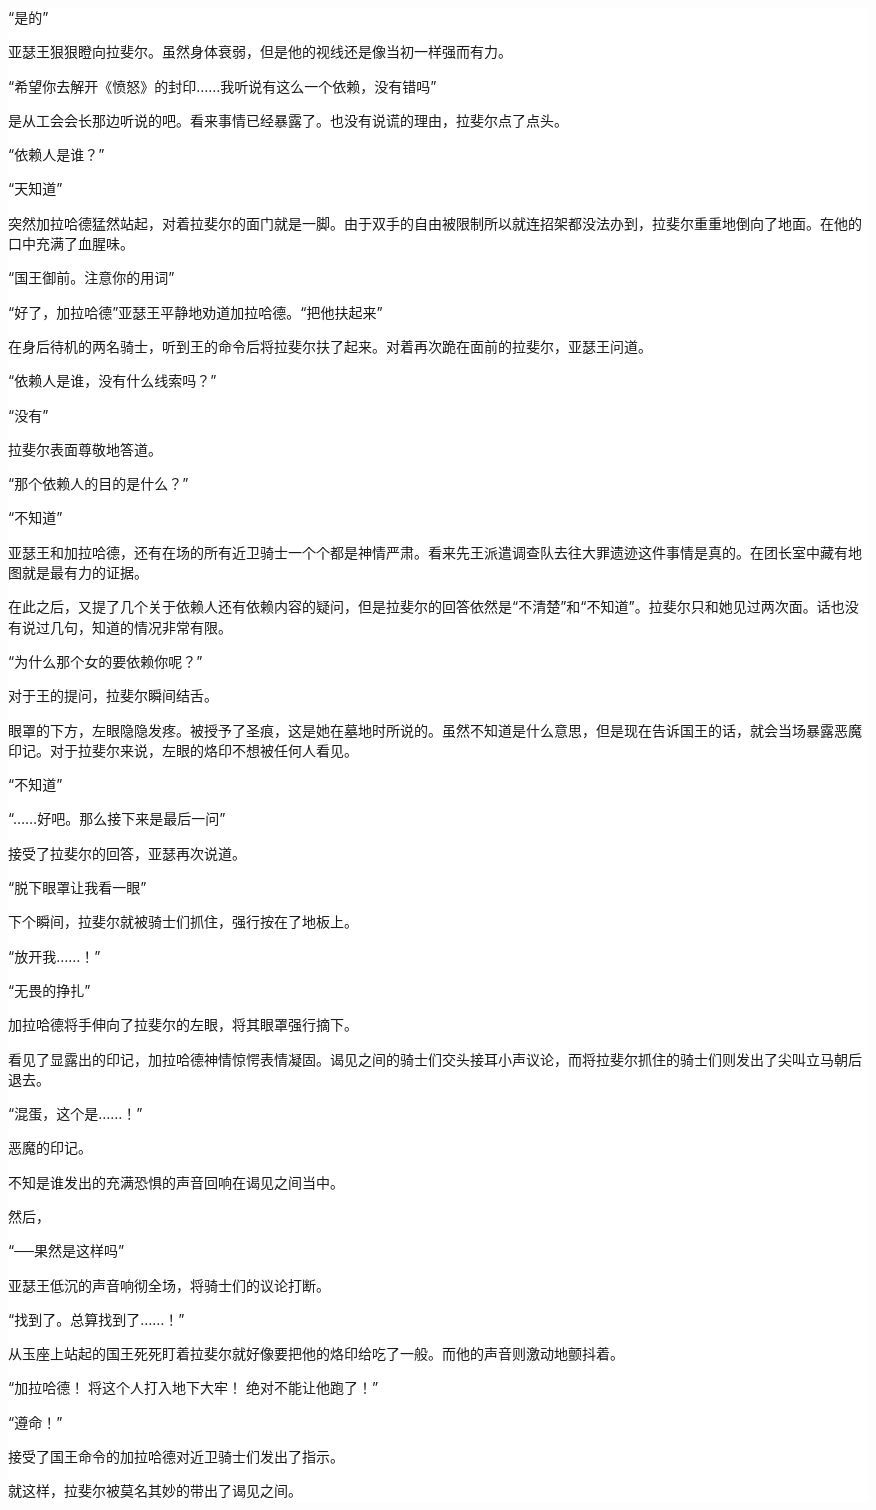 “是的”

亚瑟王狠狠瞪向拉斐尔。虽然身体衰弱，但是他的视线还是像当初一样强而有力。

“希望你去解开《愤怒》的封印……我听说有这么一个依赖，没有错吗”

是从工会会长那边听说的吧。看来事情已经暴露了。也没有说谎的理由，拉斐尔点了点头。

“依赖人是谁？”

“天知道”

突然加拉哈德猛然站起，对着拉斐尔的面门就是一脚。由于双手的自由被限制所以就连招架都没法办到，拉斐尔重重地倒向了地面。在他的口中充满了血腥味。

“国王御前。注意你的用词”

“好了，加拉哈德”亚瑟王平静地劝道加拉哈德。“把他扶起来”

在身后待机的两名骑士，听到王的命令后将拉斐尔扶了起来。对着再次跪在面前的拉斐尔，亚瑟王问道。

“依赖人是谁，没有什么线索吗？”

“没有”

拉斐尔表面尊敬地答道。

“那个依赖人的目的是什么？”

“不知道”

亚瑟王和加拉哈德，还有在场的所有近卫骑士一个个都是神情严肃。看来先王派遣调查队去往大罪遗迹这件事情是真的。在团长室中藏有地图就是最有力的证据。

在此之后，又提了几个关于依赖人还有依赖内容的疑问，但是拉斐尔的回答依然是“不清楚”和“不知道”。拉斐尔只和她见过两次面。话也没有说过几句，知道的情况非常有限。

“为什么那个女的要依赖你呢？”

对于王的提问，拉斐尔瞬间结舌。

眼罩的下方，左眼隐隐发疼。被授予了圣痕，这是她在墓地时所说的。虽然不知道是什么意思，但是现在告诉国王的话，就会当场暴露恶魔印记。对于拉斐尔来说，左眼的烙印不想被任何人看见。

“不知道”

“……好吧。那么接下来是最后一问”

接受了拉斐尔的回答，亚瑟再次说道。

“脱下眼罩让我看一眼”

下个瞬间，拉斐尔就被骑士们抓住，强行按在了地板上。

“放开我……！”

“无畏的挣扎”

加拉哈德将手伸向了拉斐尔的左眼，将其眼罩强行摘下。

看见了显露出的印记，加拉哈德神情惊愕表情凝固。谒见之间的骑士们交头接耳小声议论，而将拉斐尔抓住的骑士们则发出了尖叫立马朝后退去。

“混蛋，这个是……！”

恶魔的印记。

不知是谁发出的充满恐惧的声音回响在谒见之间当中。

然后，

“──果然是这样吗”

亚瑟王低沉的声音响彻全场，将骑士们的议论打断。

“找到了。总算找到了……！”

从玉座上站起的国王死死盯着拉斐尔就好像要把他的烙印给吃了一般。而他的声音则激动地颤抖着。

“加拉哈德！ 将这个人打入地下大牢！ 绝对不能让他跑了！”

“遵命！”

接受了国王命令的加拉哈德对近卫骑士们发出了指示。

就这样，拉斐尔被莫名其妙的带出了谒见之间。

